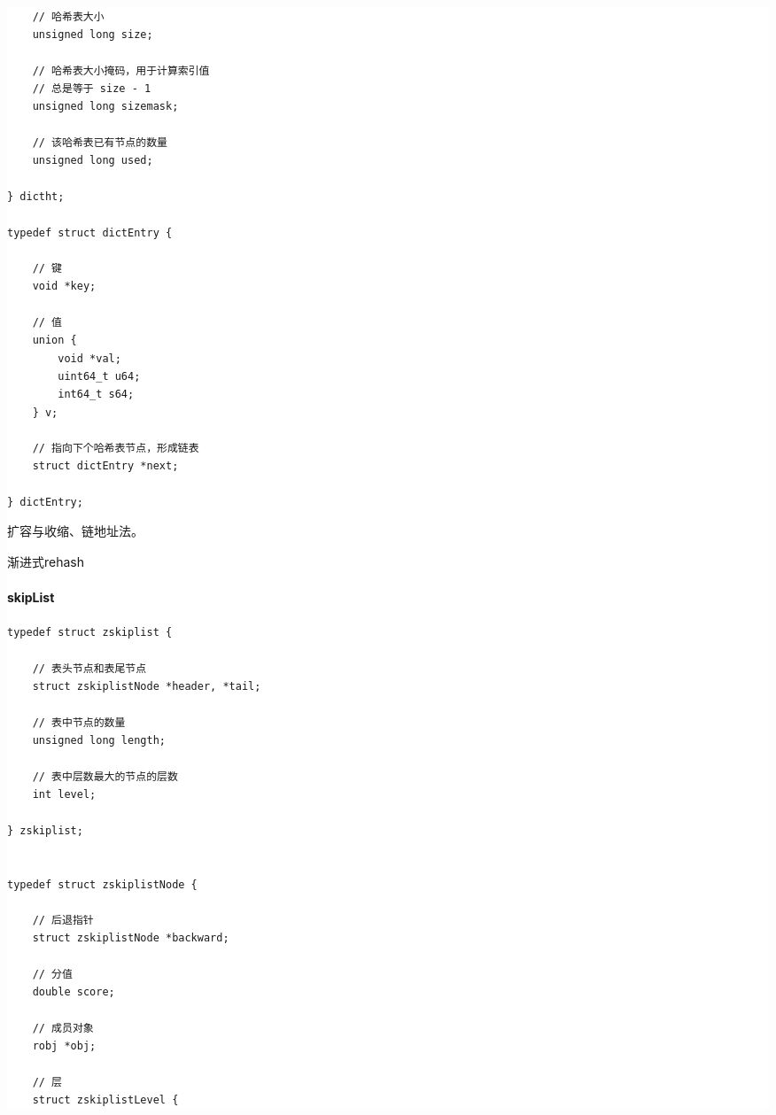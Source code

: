        // 哈希表大小
        unsigned long size;

        // 哈希表大小掩码，用于计算索引值
        // 总是等于 size - 1
        unsigned long sizemask;

        // 该哈希表已有节点的数量
        unsigned long used;

    } dictht;

    typedef struct dictEntry {

        // 键
        void *key;

        // 值
        union {
            void *val;
            uint64_t u64;
            int64_t s64;
        } v;

        // 指向下个哈希表节点，形成链表
        struct dictEntry *next;

    } dictEntry;

扩容与收缩、链地址法。

渐进式rehash

#### skipList

    typedef struct zskiplist {

        // 表头节点和表尾节点
        struct zskiplistNode *header, *tail;

        // 表中节点的数量
        unsigned long length;

        // 表中层数最大的节点的层数
        int level;

    } zskiplist;


    typedef struct zskiplistNode {

        // 后退指针
        struct zskiplistNode *backward;

        // 分值
        double score;

        // 成员对象
        robj *obj;

        // 层
        struct zskiplistLevel {

